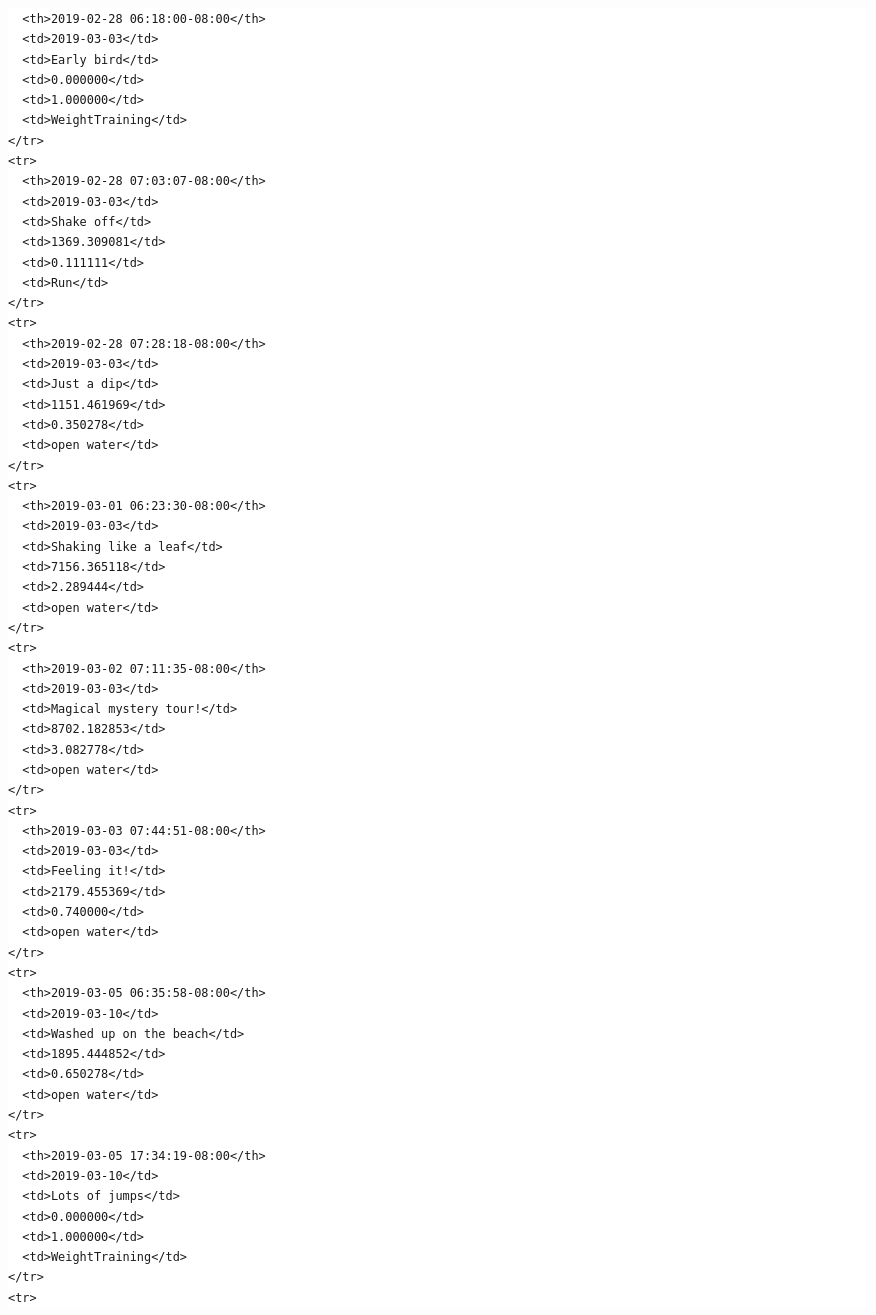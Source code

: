       <th>2019-02-28 06:18:00-08:00</th>
      <td>2019-03-03</td>
      <td>Early bird</td>
      <td>0.000000</td>
      <td>1.000000</td>
      <td>WeightTraining</td>
    </tr>
    <tr>
      <th>2019-02-28 07:03:07-08:00</th>
      <td>2019-03-03</td>
      <td>Shake off</td>
      <td>1369.309081</td>
      <td>0.111111</td>
      <td>Run</td>
    </tr>
    <tr>
      <th>2019-02-28 07:28:18-08:00</th>
      <td>2019-03-03</td>
      <td>Just a dip</td>
      <td>1151.461969</td>
      <td>0.350278</td>
      <td>open water</td>
    </tr>
    <tr>
      <th>2019-03-01 06:23:30-08:00</th>
      <td>2019-03-03</td>
      <td>Shaking like a leaf</td>
      <td>7156.365118</td>
      <td>2.289444</td>
      <td>open water</td>
    </tr>
    <tr>
      <th>2019-03-02 07:11:35-08:00</th>
      <td>2019-03-03</td>
      <td>Magical mystery tour!</td>
      <td>8702.182853</td>
      <td>3.082778</td>
      <td>open water</td>
    </tr>
    <tr>
      <th>2019-03-03 07:44:51-08:00</th>
      <td>2019-03-03</td>
      <td>Feeling it!</td>
      <td>2179.455369</td>
      <td>0.740000</td>
      <td>open water</td>
    </tr>
    <tr>
      <th>2019-03-05 06:35:58-08:00</th>
      <td>2019-03-10</td>
      <td>Washed up on the beach</td>
      <td>1895.444852</td>
      <td>0.650278</td>
      <td>open water</td>
    </tr>
    <tr>
      <th>2019-03-05 17:34:19-08:00</th>
      <td>2019-03-10</td>
      <td>Lots of jumps</td>
      <td>0.000000</td>
      <td>1.000000</td>
      <td>WeightTraining</td>
    </tr>
    <tr>